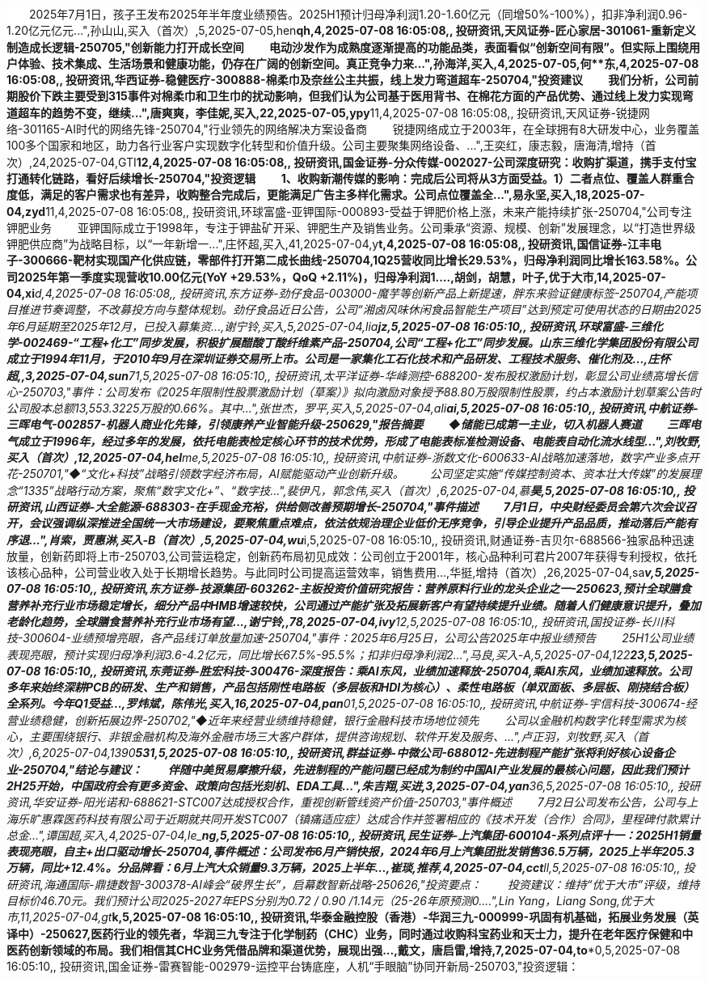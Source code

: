 　　2025年7月1日，孩子王发布2025年半年度业绩预告。2025H1预计归母净利润1.20-1.60亿元（同增50%-100%），扣非净利润0.96-1.20亿元亿元...",孙山山,买入（首次）,5,2025-07-05,hen****qh,4,2025-07-08 16:05:08,,
投研资讯,天风证券-匠心家居-301061-重新定义制造成长逻辑-250705,"创新能力打开成长空间
　　电动沙发作为成熟度逐渐提高的功能品类，表面看似“创新空间有限”。但实际上围绕用户体验、技术集成、生活场景和健康功能，仍存在广阔的创新空间。真正竞争力来...",孙海洋,买入,4,2025-07-05,何**东,4,2025-07-08 16:05:08,,
投研资讯,华西证券-稳健医疗-300888-棉柔巾及奈丝公主共振，线上发力弯道超车-250704,"投资建议
　　我们分析，公司前期股价下跌主要受到315事件对棉柔巾和卫生巾的扰动影响，但我们认为公司基于医用背书、在棉花方面的产品优势、通过线上发力实现弯道超车的趋势不变，继续...",唐爽爽，李佳妮,买入,22,2025-07-05,ypy****11,4,2025-07-08 16:05:08,,
投研资讯,天风证券-锐捷网络-301165-AI时代的网络先锋-250704,"行业领先的网络解决方案设备商
　　锐捷网络成立于2003年，在全球拥有8大研发中心，业务覆盖100多个国家和地区，助力各行业客户实现数字化转型和价值升级。公司主要聚集网络设备、...",王奕红，康志毅，唐海清,增持（首次）,24,2025-07-04,GTI****12,4,2025-07-08 16:05:08,,
投研资讯,国金证券-分众传媒-002027-公司深度研究：收购扩渠道，携手支付宝打通转化链路，看好后续增长-250704,"投资逻辑
　　1、收购新潮传媒的影响：完成后公司将从3方面受益。1）二者点位、覆盖人群重合度低，满足的客户需求也有差异，收购整合完成后，更能满足广告主多样化需求。公司点位覆盖全...",易永坚,买入,18,2025-07-04,zyd****11,4,2025-07-08 16:05:08,,
投研资讯,环球富盛-亚钾国际-000893-受益于钾肥价格上涨，未来产能持续扩张-250704,"公司专注钾肥业务
　　亚钾国际成立于1998年，专注于钾盐矿开采、钾肥生产及销售业务。公司秉承“资源、规模、创新”发展理念，以“打造世界级钾肥供应商”为战略目标，以“一年新增一...",庄怀超,买入,41,2025-07-04,y**t,4,2025-07-08 16:05:08,,
投研资讯,国信证券-江丰电子-300666-靶材实现国产化供应链，零部件打开第二成长曲线-250704,1Q25营收同比增长29.53%，归母净利润同比增长163.58%。公司2025年第一季度实现营收10.00亿元(YoY +29.53%，QoQ +2.11%)，归母净利润1....,胡剑，胡慧，叶子,优于大市,14,2025-07-04,xi***d,4,2025-07-08 16:05:08,,
投研资讯,东方证券-劲仔食品-003000-魔芋等创新产品上新提速，胖东来验证健康标签-250704,产能项目推进节奏调整，不改募投方向与整体规划。劲仔食品近日公告，公司“湘卤风味休闲食品智能生产项目”达到预定可使用状态的日期由2025年6月延期至2025年12月，已投入募集资...,谢宁铃,买入,5,2025-07-04,lia****jz,5,2025-07-08 16:05:10,,
投研资讯,环球富盛-三维化学-002469-“工程+化工”同步发展，积极扩展醋酸丁酸纤维素产品-250704,公司“工程+化工”同步发展。山东三维化学集团股份有限公司成立于1994年11月，于2010年9月在深圳证券交易所上市。公司是一家集化工石化技术和产品研发、工程技术服务、催化剂及...,庄怀超,,3,2025-07-04,sun****71,5,2025-07-08 16:05:10,,
投研资讯,太平洋证券-华峰测控-688200-发布股权激励计划，彰显公司业绩高增长信心-250703,"事件：公司发布《2025年限制性股票激励计划（草案）》拟向激励对象授予88.80万股限制性股票，约占本激励计划草案公告时公司股本总额13,553.3225万股的0.66%。其中...",张世杰，罗平,买入,5,2025-07-04,ali****ai,5,2025-07-08 16:05:10,,
投研资讯,中航证券-三晖电气-002857-机器人商业化先锋，引领康养产业智能升级-250629,"报告摘要
　　◆储能已成第一主业，切入机器人赛道
　　三晖电气成立于1996年，经过多年的发展，依托电能表检定核心环节的技术优势，形成了电能表标准检测设备、电能表自动化流水线型...",刘牧野,买入（首次）,12,2025-07-04,hel****me,5,2025-07-08 16:05:10,,
投研资讯,中航证券-浙数文化-600633-AI战略加速落地，数字产业多点开花-250701,"◆“文化+科技”战略引领数字经济布局，AI赋能驱动产业创新升级。
　　公司坚定实施“传媒控制资本、资本壮大传媒”的发展理念“1335”战略行动方案，聚焦“数字文化+”、“数字技...",裴伊凡，郭念伟,买入（首次）,6,2025-07-04,慕**昊,5,2025-07-08 16:05:10,,
投研资讯,山西证券-大全能源-688303-在手现金充裕，供给侧改善预期增长-250704,"事件描述
　　7月1日，中央财经委员会第六次会议召开，会议强调纵深推进全国统一大市场建设，要聚焦重点难点，依法依规治理企业低价无序竞争，引导企业提升产品品质，推动落后产能有序退...",肖索，贾惠淋,买入-B（首次）,5,2025-07-04,wu***i,5,2025-07-08 16:05:10,,
投研资讯,财通证券-吉贝尔-688566-独家品种迅速放量，创新药即将上市-250703,公司营运稳定，创新药布局初见成效：公司创立于2001年，核心品种利可君片2007年获得专利授权，依托该核心品种，公司营业收入处于长期增长趋势。与此同时公司提高运营效率，销售费用...,华挺,增持（首次）,26,2025-07-04,sa***v,5,2025-07-08 16:05:10,,
投研资讯,东方证券-技源集团-603262-主板投资价值研究报告：营养原料行业的龙头企业之一-250623,预计全球膳食营养补充行业市场稳定增长，细分产品中HMB增速较快，公司通过产能扩张及拓展新客户有望持续提升业绩。随着人们健康意识提升，叠加老龄化趋势，全球膳食营养补充行业市场有望...,谢宁铃,,78,2025-07-04,ivy****12,5,2025-07-08 16:05:10,,
投研资讯,国投证券-长川科技-300604-业绩预增亮眼，各产品线订单放量加速-250704,"事件：2025年6月25日，公司公告2025年中报业绩预告
　　25H1公司业绩表现亮眼，预计实现归母净利润3.6-4.2亿元，同比增长67.5%-95.5%；扣非归母净利润2...",马良,买入-A,5,2025-07-04,122****23,5,2025-07-08 16:05:10,,
投研资讯,东莞证券-胜宏科技-300476-深度报告：乘AI东风，业绩加速释放-250704,乘AI东风，业绩加速释放。公司多年来始终深耕PCB的研发、生产和销售，产品包括刚性电路板（多层板和HDI为核心）、柔性电路板（单双面板、多层板、刚挠结合板）全系列。今年Q1受益...,罗炜斌，陈伟光,买入,16,2025-07-04,pan****01,5,2025-07-08 16:05:10,,
投研资讯,中航证券-宇信科技-300674-经营业绩稳健，创新拓展边界-250702,"◆近年来经营业绩维持稳健，银行金融科技市场地位领先
　　公司以金融机构数字化转型需求为核心，主要围绕银行、非银金融机构及海外金融市场三大客户群体，提供咨询规划、软件开发及服务、...",卢正羽，刘牧野,买入（首次）,6,2025-07-04,1390******531,5,2025-07-08 16:05:10,,
投研资讯,群益证券-中微公司-688012-先进制程产能扩张将利好核心设备企业-250704,"结论与建议：
　　伴随中美贸易摩擦升级，先进制程的产能问题已经成为制约中国AI产业发展的最核心问题，因此我们预计2H25开始，中国政府会有更多资金、政策向包括光刻机、EDA工具...",朱吉翔,买进,3,2025-07-04,yan****36,5,2025-07-08 16:05:10,,
投研资讯,华安证券-阳光诺和-688621-STC007达成授权合作，重视创新管线资产价值-250703,"事件概述
　　7月2日公司发布公告，公司与上海乐旷惠霖医药科技有限公司于近期就共同开发STC007（镇痛适应症）达成合作并签署相应的《技术开发（合作）合同》，里程碑付款累计总金...",谭国超,买入,4,2025-07-04,le_****ng,5,2025-07-08 16:05:10,,
投研资讯,民生证券-上汽集团-600104-系列点评十一：2025H1销量表现亮眼，自主+出口驱动增长-250704,事件概述：公司发布6月产销快报，2024年6月上汽集团批发销售36.5万辆，2025上半年205.3万辆，同比+12.4%。分品牌看：6月上汽大众销量9.3万辆，2025上半年...,崔琰,推荐,4,2025-07-04,cct****ll,5,2025-07-08 16:05:10,,
投研资讯,海通国际-鼎捷数智-300378-AI峰会“破界生长”，启幕数智新战略-250626,"投资要点：
　　投资建议：维持“优于大市”评级，维持目标价46.70元。我们预计公司2025-2027年EPS分别为0.72 / 0.90 /1.14元（25-26年原预测0....",Lin Yang，Liang Song,优于大市,11,2025-07-04,gt***k,5,2025-07-08 16:05:10,,
投研资讯,华泰金融控股（香港）-华润三九-000999-巩固有机基础，拓展业务发展（英译中）-250627,医药行业的领先者，华润三九专注于化学制药（CHC）业务，同时通过收购科宝药业和天士力，提升在老年医疗保健和中医药创新领域的布局。我们相信其CHC业务凭借品牌和渠道优势，展现出强...,戴文，唐启雷,增持,7,2025-07-04,to***0,5,2025-07-08 16:05:10,,
投研资讯,国金证券-雷赛智能-002979-运控平台铸底座，人机“手眼脑”协同开新局-250703,"投资逻辑：